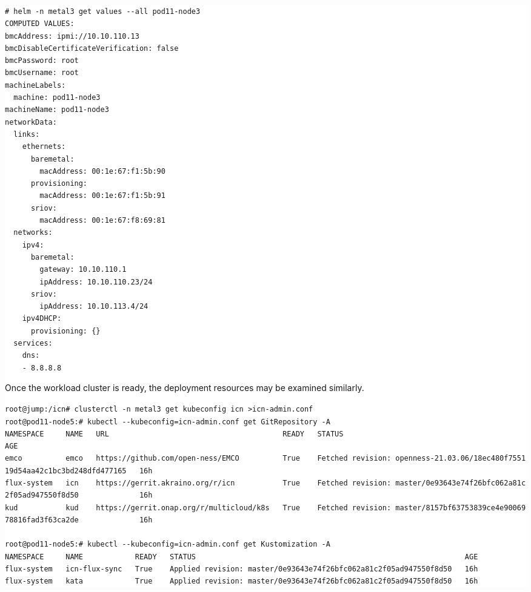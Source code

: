     # helm -n metal3 get values --all pod11-node3
    COMPUTED VALUES:
    bmcAddress: ipmi://10.10.110.13
    bmcDisableCertificateVerification: false
    bmcPassword: root
    bmcUsername: root
    machineLabels:
      machine: pod11-node3
    machineName: pod11-node3
    networkData:
      links:
        ethernets:
          baremetal:
            macAddress: 00:1e:67:f1:5b:90
          provisioning:
            macAddress: 00:1e:67:f1:5b:91
          sriov:
            macAddress: 00:1e:67:f8:69:81
      networks:
        ipv4:
          baremetal:
            gateway: 10.10.110.1
            ipAddress: 10.10.110.23/24
          sriov:
            ipAddress: 10.10.113.4/24
        ipv4DHCP:
          provisioning: {}
      services:
        dns:
        - 8.8.8.8

Once the workload cluster is ready, the deployment resources may be
examined similarly.

    root@jump:/icn# clusterctl -n metal3 get kubeconfig icn >icn-admin.conf
    root@pod11-node5:# kubectl --kubeconfig=icn-admin.conf get GitRepository -A
    NAMESPACE     NAME   URL                                        READY   STATUS                                                                         AGE
    emco          emco   https://github.com/open-ness/EMCO          True    Fetched revision: openness-21.03.06/18ec480f755119d54aa42c1bc3bd248dfd477165   16h
    flux-system   icn    https://gerrit.akraino.org/r/icn           True    Fetched revision: master/0e93643e74f26bfc062a81c2f05ad947550f8d50              16h
    kud           kud    https://gerrit.onap.org/r/multicloud/k8s   True    Fetched revision: master/8157bf63753839ce4e9006978816fad3f63ca2de              16h
    
    root@pod11-node5:# kubectl --kubeconfig=icn-admin.conf get Kustomization -A
    NAMESPACE     NAME            READY   STATUS                                                              AGE
    flux-system   icn-flux-sync   True    Applied revision: master/0e93643e74f26bfc062a81c2f05ad947550f8d50   16h
    flux-system   kata            True    Applied revision: master/0e93643e74f26bfc062a81c2f05ad947550f8d50   16h
    